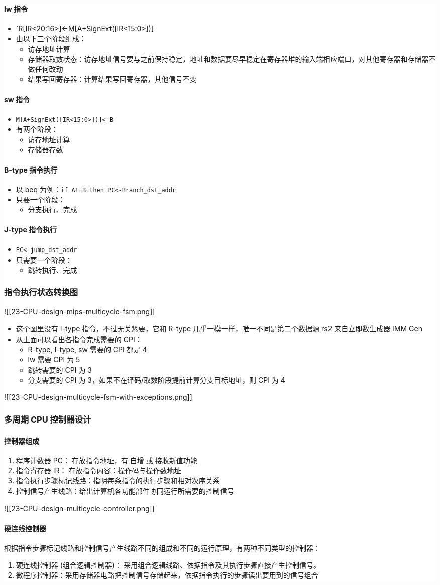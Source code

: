 #### lw 指令

- `R[IR<20:16>]<-M[A+SignExt([IR<15:0>])]
- 由以下三个阶段组成：
	- 访存地址计算
	- 存储器取数状态：访存地址信号要与之前保持稳定，地址和数据要尽早稳定在寄存器堆的输入端相应端口，对其他寄存器和存储器不做任何改动
	- 结果写回寄存器：计算结果写回寄存器，其他信号不变

#### sw 指令

- `M[A+SignExt([IR<15:0>])]<-B`
- 有两个阶段：
	- 访存地址计算
	- 存储器存数

#### B-type 指令执行

- 以 beq 为例：`if A!=B then PC<-Branch_dst_addr`
- 只要一个阶段：
	- 分支执行、完成

#### J-type 指令执行

- `PC<-jump_dst_addr`
- 只需要一个阶段：
	- 跳转执行、完成

### 指令执行状态转换图
![[23-CPU-design-mips-multicycle-fsm.png]]
- 这个图里没有 I-type 指令，不过无关紧要，它和 R-type 几乎一模一样，唯一不同是第二个数据源 rs2 来自立即数生成器 IMM Gen
- 从上面可以看出各指令完成需要的 CPI：
	- R-type, I-type, sw 需要的 CPI 都是 4
	- lw 需要 CPI 为 5
	- 跳转需要的 CPI 为 3
	- 分支需要的 CPI 为 3，如果不在译码/取数阶段提前计算分支目标地址，则 CPI 为 4

![[23-CPU-design-multicycle-fsm-with-exceptions.png]]
### 多周期 CPU 控制器设计

#### 控制器组成

1. 程序计数器 PC： 存放指令地址，有 自增 或 接收新值功能
2. 指令寄存器 IR： 存放指令内容：操作码与操作数地址
3. 指令执行步骤标记线路：指明每条指令的执行步骤和相对次序关系
4. 控制信号产生线路：给出计算机各功能部件协同运行所需要的控制信号

![[23-CPU-design-multicycle-controller.png]]

#### 硬连线控制器

根据指令步骤标记线路和控制信号产生线路不同的组成和不同的运行原理，有两种不同类型的控制器：
1. 硬连线控制器 (组合逻辑控制器)： 采用组合逻辑线路、依据指令及其执行步骤直接产生控制信号。
2. 微程序控制器：采用存储器电路把控制信号存储起来，依据指令执行的步骤读出要用到的信号组合

